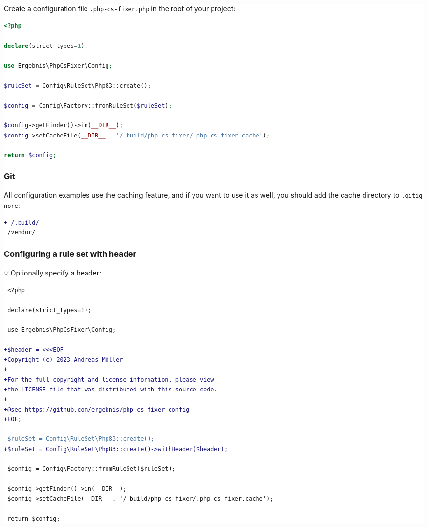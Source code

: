 Create a configuration file `.php-cs-fixer.php` in the root of your project:

```php
<?php

declare(strict_types=1);

use Ergebnis\PhpCsFixer\Config;

$ruleSet = Config\RuleSet\Php83::create();

$config = Config\Factory::fromRuleSet($ruleSet);

$config->getFinder()->in(__DIR__);
$config->setCacheFile(__DIR__ . '/.build/php-cs-fixer/.php-cs-fixer.cache');

return $config;
```

### Git

All configuration examples use the caching feature, and if you want to use it as well, you should add the cache directory to `.gitignore`:

```diff
+ /.build/
 /vendor/
```

### Configuring a rule set with header

:bulb: Optionally specify a header:

```diff
 <?php

 declare(strict_types=1);

 use Ergebnis\PhpCsFixer\Config;

+$header = <<<EOF
+Copyright (c) 2023 Andreas Möller
+
+For the full copyright and license information, please view
+the LICENSE file that was distributed with this source code.
+
+@see https://github.com/ergebnis/php-cs-fixer-config
+EOF;

-$ruleSet = Config\RuleSet\Php83::create();
+$ruleSet = Config\RuleSet\Php83::create()->withHeader($header);

 $config = Config\Factory::fromRuleSet($ruleSet);

 $config->getFinder()->in(__DIR__);
 $config->setCacheFile(__DIR__ . '/.build/php-cs-fixer/.php-cs-fixer.cache');

 return $config;
```

